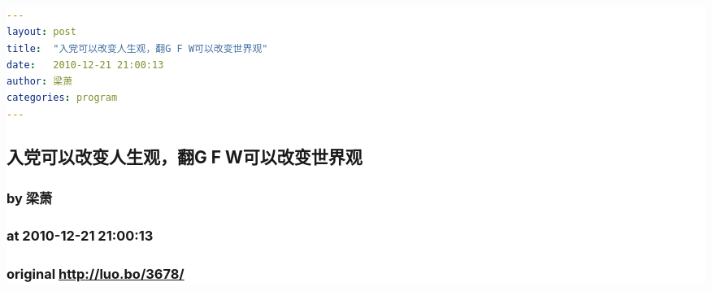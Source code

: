 ```yaml
---
layout: post
title:  "入党可以改变人生观，翻G F W可以改变世界观"
date:   2010-12-21 21:00:13
author: 梁萧
categories: program
---
```


## 入党可以改变人生观，翻G F W可以改变世界观
### by 梁萧
### at 2010-12-21 21:00:13
### original <http://luo.bo/3678/>
